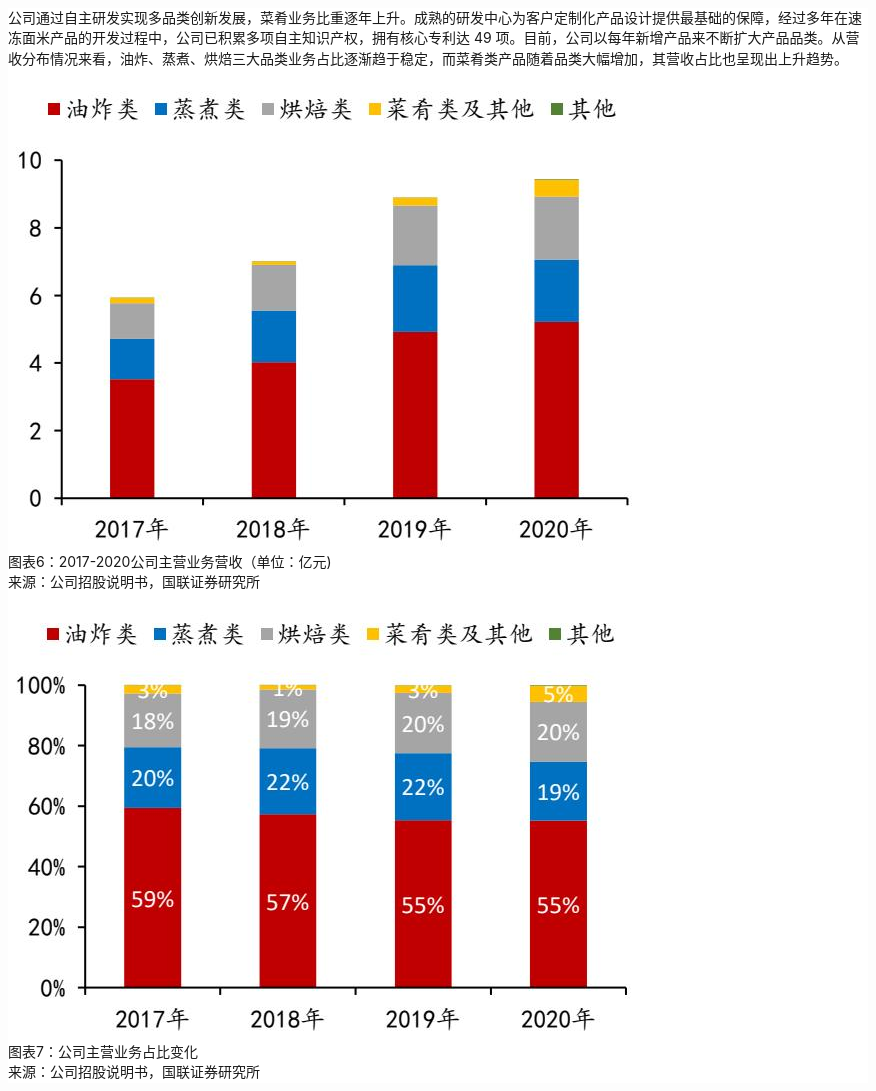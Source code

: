公司通过自主研发实现多品类创新发展，菜肴业务比重逐年上升。成熟的研发中心为客户定制化产品设计提供最基础的保障，经过多年在速冻面米产品的开发过程中，公司已积累多项自主知识产权，拥有核心专利达 49 项。目前，公司以每年新增产品来不断扩大产品品类。从营收分布情况来看，油炸、蒸煮、烘焙三大品类业务占比逐渐趋于稳定，而菜肴类产品随着品类大幅增加，其营收占比也呈现出上升趋势。

![](images/5fe2bbe11597f607f250d59f6312468e16c3d706048269219a0af03930812a5a.jpg)  
图表6：2017-2020公司主营业务营收（单位：亿元)  
来源：公司招股说明书，国联证券研究所

![](images/7e8c1c275f9a974993f7e822248a40a613272b32f30fe2b97b8a371b6b513622.jpg)  
图表7：公司主营业务占比变化  
来源：公司招股说明书，国联证券研究所
